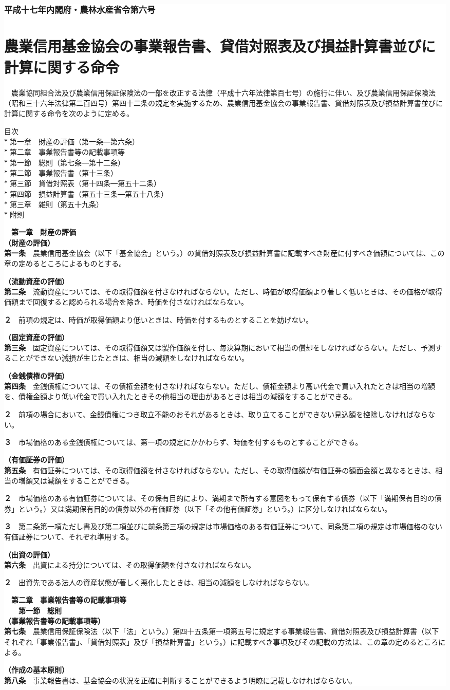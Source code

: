 ### 平成十七年内閣府・農林水産省令第六号  
# 農業信用基金協会の事業報告書、貸借対照表及び損益計算書並びに計算に関する命令  
　農業協同組合法及び農業信用保証保険法の一部を改正する法律（平成十六年法律第百七号）の施行に伴い、及び農業信用保証保険法（昭和三十六年法律第二百四号）第四十二条の規定を実施するため、農業信用基金協会の事業報告書、貸借対照表及び損益計算書並びに計算に関する命令を次のように定める。  
  
目次  
	* 第一章　財産の評価（第一条―第六条）  
	* 第二章　事業報告書等の記載事項等  
		* 第一節　総則（第七条―第十二条）  
		* 第二節　事業報告書（第十三条）  
		* 第三節　貸借対照表（第十四条―第五十二条）  
		* 第四節　損益計算書（第五十三条―第五十八条）  
	* 第三章　雑則（第五十九条）  
	* 附則  
  
&emsp;**第一章　財産の評価**  
**（財産の評価）**  
**第一条**　農業信用基金協会（以下「基金協会」という。）の貸借対照表及び損益計算書に記載すべき財産に付すべき価額については、この章の定めるところによるものとする。  
  
**（流動資産の評価）**  
**第二条**　流動資産については、その取得価額を付さなければならない。ただし、時価が取得価額より著しく低いときは、その価格が取得価額まで回復すると認められる場合を除き、時価を付さなければならない。  
  
**２**　前項の規定は、時価が取得価額より低いときは、時価を付するものとすることを妨げない。  
  
**（固定資産の評価）**  
**第三条**　固定資産については、その取得価額又は製作価額を付し、毎決算期において相当の償却をしなければならない。ただし、予測することができない減損が生じたときは、相当の減額をしなければならない。  
  
**（金銭債権の評価）**  
**第四条**　金銭債権については、その債権金額を付さなければならない。ただし、債権金額より高い代金で買い入れたときは相当の増額を、債権金額より低い代金で買い入れたときその他相当の理由があるときは相当の減額をすることができる。  
  
**２**　前項の場合において、金銭債権につき取立不能のおそれがあるときは、取り立てることができない見込額を控除しなければならない。  
  
**３**　市場価格のある金銭債権については、第一項の規定にかかわらず、時価を付するものとすることができる。  
  
**（有価証券の評価）**  
**第五条**　有価証券については、その取得価額を付さなければならない。ただし、その取得価額が有価証券の額面金額と異なるときは、相当の増額又は減額をすることができる。  
  
**２**　市場価格のある有価証券については、その保有目的により、満期まで所有する意図をもって保有する債券（以下「満期保有目的の債券」という。）又は満期保有目的の債券以外の有価証券（以下「その他有価証券」という。）に区分しなければならない。  
  
**３**　第二条第一項ただし書及び第二項並びに前条第三項の規定は市場価格のある有価証券について、同条第二項の規定は市場価格のない有価証券について、それぞれ準用する。  
  
**（出資の評価）**  
**第六条**　出資による持分については、その取得価額を付さなければならない。  
  
**２**　出資先である法人の資産状態が著しく悪化したときは、相当の減額をしなければならない。  
  
&emsp;**第二章　事業報告書等の記載事項等**  
&emsp;&emsp;**第一節　総則**  
**（事業報告書等の記載事項等）**  
**第七条**　農業信用保証保険法（以下「法」という。）第四十五条第一項第五号に規定する事業報告書、貸借対照表及び損益計算書（以下それぞれ「事業報告書」、「貸借対照表」及び「損益計算書」という。）に記載すべき事項及びその記載の方法は、この章の定めるところによる。  
  
**（作成の基本原則）**  
**第八条**　事業報告書は、基金協会の状況を正確に判断することができるよう明瞭に記載しなければならない。  
  